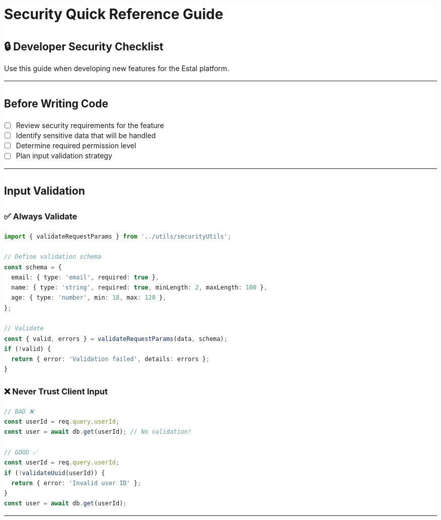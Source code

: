 # Security Quick Reference Guide

## 🔒 Developer Security Checklist

Use this guide when developing new features for the Estal platform.

---

## Before Writing Code

- [ ] Review security requirements for the feature
- [ ] Identify sensitive data that will be handled
- [ ] Determine required permission level
- [ ] Plan input validation strategy

---

## Input Validation

### ✅ Always Validate

```typescript
import { validateRequestParams } from '../utils/securityUtils';

// Define validation schema
const schema = {
  email: { type: 'email', required: true },
  name: { type: 'string', required: true, minLength: 2, maxLength: 100 },
  age: { type: 'number', min: 18, max: 120 },
};

// Validate
const { valid, errors } = validateRequestParams(data, schema);
if (!valid) {
  return { error: 'Validation failed', details: errors };
}
```

### ❌ Never Trust Client Input

```typescript
// BAD ❌
const userId = req.query.userId;
const user = await db.get(userId); // No validation!

// GOOD ✅
const userId = req.query.userId;
if (!validateUuid(userId)) {
  return { error: 'Invalid user ID' };
}
const user = await db.get(userId);
```

---